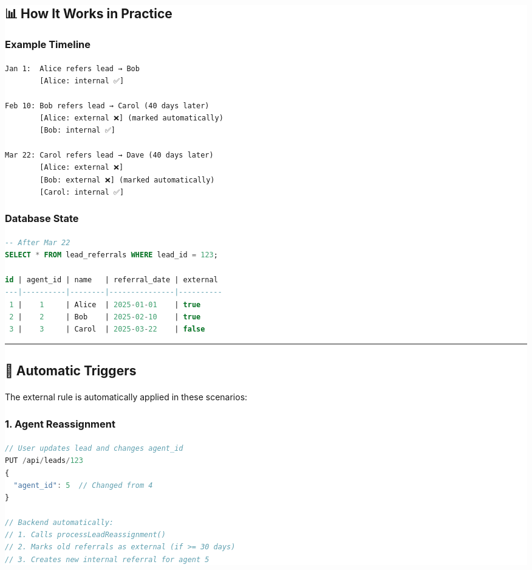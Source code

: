 
## 📊 How It Works in Practice

### Example Timeline

```
Jan 1:  Alice refers lead → Bob
        [Alice: internal ✅]

Feb 10: Bob refers lead → Carol (40 days later)
        [Alice: external ❌] (marked automatically)
        [Bob: internal ✅]

Mar 22: Carol refers lead → Dave (40 days later)
        [Alice: external ❌]
        [Bob: external ❌] (marked automatically)
        [Carol: internal ✅]
```

### Database State

```sql
-- After Mar 22
SELECT * FROM lead_referrals WHERE lead_id = 123;

id | agent_id | name   | referral_date | external
---|----------|--------|---------------|----------
 1 |    1     | Alice  | 2025-01-01    | true
 2 |    2     | Bob    | 2025-02-10    | true
 3 |    3     | Carol  | 2025-03-22    | false
```

---

## 🔄 Automatic Triggers

The external rule is automatically applied in these scenarios:

### 1. **Agent Reassignment**
```javascript
// User updates lead and changes agent_id
PUT /api/leads/123
{
  "agent_id": 5  // Changed from 4
}

// Backend automatically:
// 1. Calls processLeadReassignment()
// 2. Marks old referrals as external (if >= 30 days)
// 3. Creates new internal referral for agent 5
```
